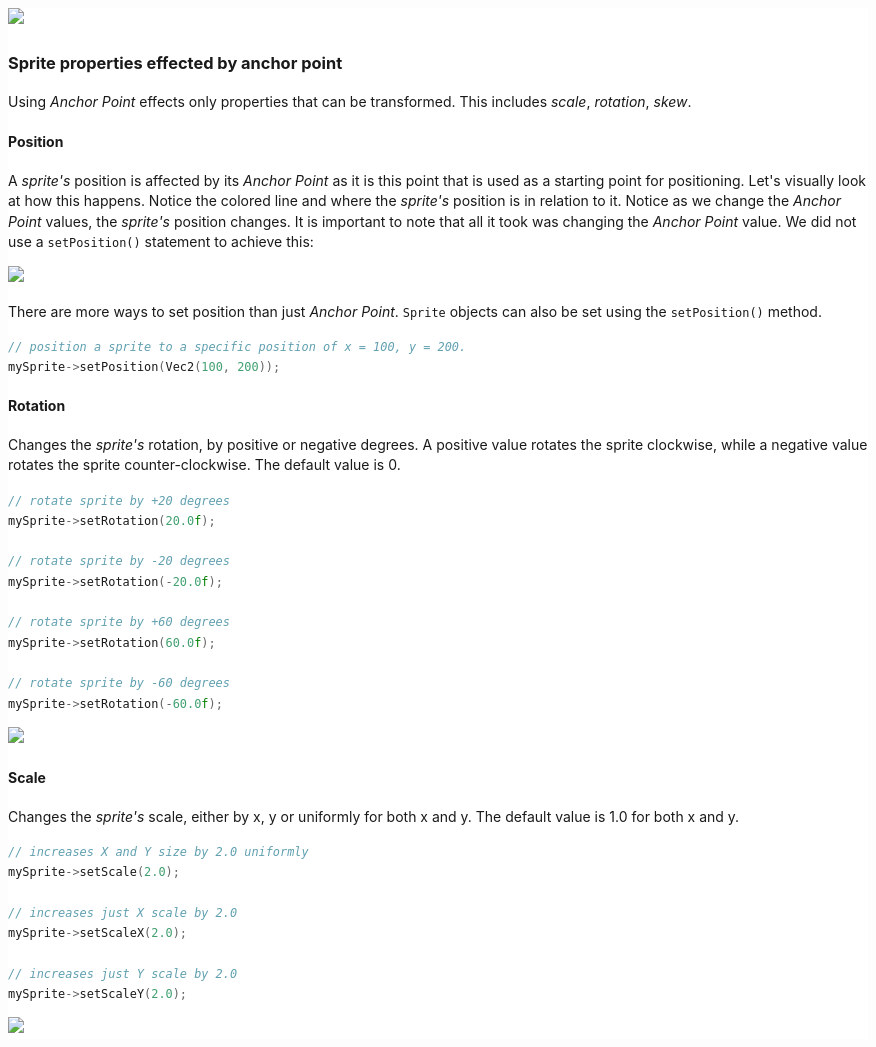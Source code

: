 ![](3-img/i6.png "")

### Sprite properties effected by anchor point
Using _Anchor Point_ effects only properties that can be transformed. This includes _scale_, _rotation_, _skew_.

#### Position
A _sprite's_ position is affected by its _Anchor Point_ as it is this point that is used as a starting point for positioning. Let's visually look at how this happens. Notice the colored line and where the _sprite's_ position is in relation to it. Notice as we change the _Anchor Point_ values, the _sprite's_ position changes. It is important to note that all it took was changing the _Anchor Point_ value. We did not use a `setPosition()` statement to achieve this:

![](3-img/i9.png "")

There are more ways to set position than just _Anchor Point_. `Sprite` objects
can also be set using the `setPosition()` method.
```cpp
// position a sprite to a specific position of x = 100, y = 200.
mySprite->setPosition(Vec2(100, 200));
```

#### Rotation
Changes the _sprite's_ rotation, by positive or negative degrees. A positive value rotates the sprite clockwise, while a negative value rotates the sprite
counter-clockwise. The default value is 0.
```cpp
// rotate sprite by +20 degrees
mySprite->setRotation(20.0f);

// rotate sprite by -20 degrees
mySprite->setRotation(-20.0f);

// rotate sprite by +60 degrees
mySprite->setRotation(60.0f);

// rotate sprite by -60 degrees
mySprite->setRotation(-60.0f);
```
![](3-img/i8.png "")

#### Scale
Changes the _sprite's_ scale, either by x, y or uniformly for both x and y.
The default value is 1.0 for both x and y.
```cpp
// increases X and Y size by 2.0 uniformly
mySprite->setScale(2.0);

// increases just X scale by 2.0
mySprite->setScaleX(2.0);

// increases just Y scale by 2.0
mySprite->setScaleY(2.0);
```
![](3-img/i5.png "")
